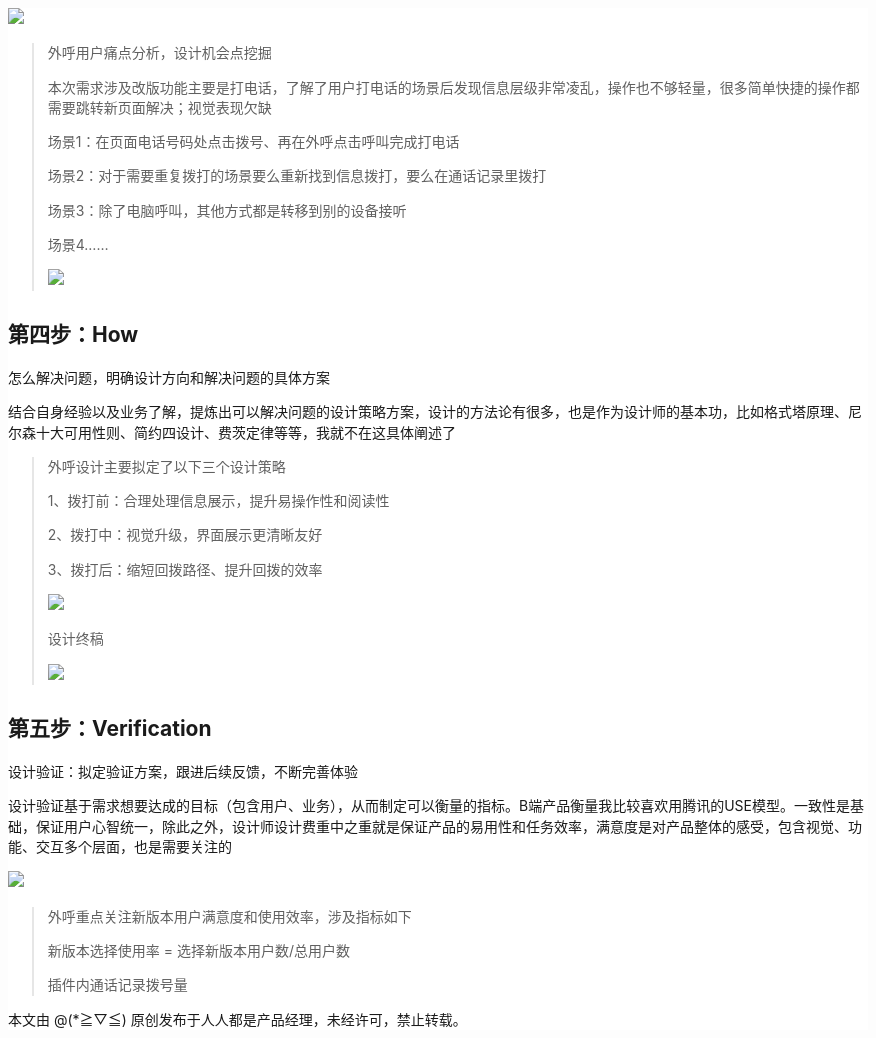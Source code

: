 ![](https://image.woshipm.com/2024/12/16/619adae0-bb91-11ef-abf9-00163e1bca14.png)

> 外呼用户痛点分析，设计机会点挖掘
> 
> 本次需求涉及改版功能主要是打电话，了解了用户打电话的场景后发现信息层级非常凌乱，操作也不够轻量，很多简单快捷的操作都需要跳转新页面解决；视觉表现欠缺
> 
> 场景1：在页面电话号码处点击拨号、再在外呼点击呼叫完成打电话
> 
> 场景2：对于需要重复拨打的场景要么重新找到信息拨打，要么在通话记录里拨打
> 
> 场景3：除了电脑呼叫，其他方式都是转移到别的设备接听
> 
> 场景4……
> 
> ![](https://image.woshipm.com/2024/12/17/04afeca4-bc35-11ef-9743-00163e09d72f.png)

## 第四步：How

怎么解决问题，明确设计方向和解决问题的具体方案

结合自身经验以及业务了解，提炼出可以解决问题的设计策略方案，设计的方法论有很多，也是作为设计师的基本功，比如格式塔原理、尼尔森十大可用性则、简约四设计、费茨定律等等，我就不在这具体阐述了

> 外呼设计主要拟定了以下三个设计策略
> 
> 1、拨打前：合理处理信息展示，提升易操作性和阅读性
> 
> 2、拨打中：视觉升级，界面展示更清晰友好
> 
> 3、拨打后：缩短回拨路径、提升回拨的效率
> 
> ![](https://image.woshipm.com/2024/12/17/9a56ee74-bc35-11ef-84d2-00163e09d72f.png)
> 
> 设计终稿
> 
> ![](https://image.woshipm.com/2024/12/17/36640840-bc38-11ef-84d2-00163e09d72f.png)

## 第五步：Verification

设计验证：拟定验证方案，跟进后续反馈，不断完善体验

设计验证基于需求想要达成的目标（包含用户、业务），从而制定可以衡量的指标。B端产品衡量我比较喜欢用腾讯的USE模型。一致性是基础，保证用户心智统一，除此之外，设计师设计费重中之重就是保证产品的易用性和任务效率，满意度是对产品整体的感受，包含视觉、功能、交互多个层面，也是需要关注的

![](https://image.woshipm.com/2024/12/16/3198be1a-bb92-11ef-abf9-00163e1bca14.png)

> 外呼重点关注新版本用户满意度和使用效率，涉及指标如下
> 
> 新版本选择使用率 = 选择新版本用户数/总用户数
> 
> 插件内通话记录拨号量

本文由 @(\*≧▽≦) 原创发布于人人都是产品经理，未经许可，禁止转载。
